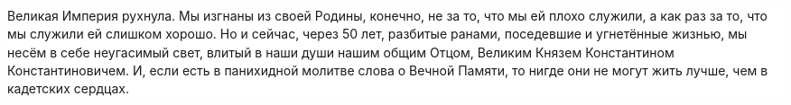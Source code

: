 Великая Империя рухнула. Мы изгнаны из своей Родины, конечно, не за то, что мы ей плохо служили, а как раз за то, что мы служили ей слишком хорошо. Но и сейчас, через 50 лет, разбитые ранами, поседевшие и угнетённые жизнью, мы несём в себе неугасимый свет, влитый в наши души нашим общим Отцом, Великим Князем Константином Константиновичем. И, если есть в панихидной молитве слова о Вечной Памяти, то нигде они не могут жить лучше, чем в кадетских сердцах.